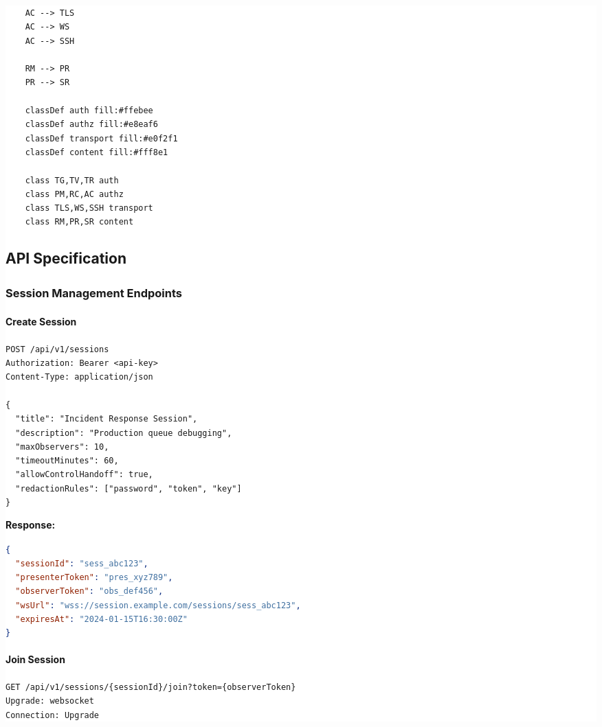 ```mermaid
    AC --> TLS
    AC --> WS
    AC --> SSH

    RM --> PR
    PR --> SR

    classDef auth fill:#ffebee
    classDef authz fill:#e8eaf6
    classDef transport fill:#e0f2f1
    classDef content fill:#fff8e1

    class TG,TV,TR auth
    class PM,RC,AC authz
    class TLS,WS,SSH transport
    class RM,PR,SR content
```

## API Specification

### Session Management Endpoints

#### Create Session
```http
POST /api/v1/sessions
Authorization: Bearer <api-key>
Content-Type: application/json

{
  "title": "Incident Response Session",
  "description": "Production queue debugging",
  "maxObservers": 10,
  "timeoutMinutes": 60,
  "allowControlHandoff": true,
  "redactionRules": ["password", "token", "key"]
}
```

**Response:**
```json
{
  "sessionId": "sess_abc123",
  "presenterToken": "pres_xyz789",
  "observerToken": "obs_def456",
  "wsUrl": "wss://session.example.com/sessions/sess_abc123",
  "expiresAt": "2024-01-15T16:30:00Z"
}
```

#### Join Session
```http
GET /api/v1/sessions/{sessionId}/join?token={observerToken}
Upgrade: websocket
Connection: Upgrade
```
